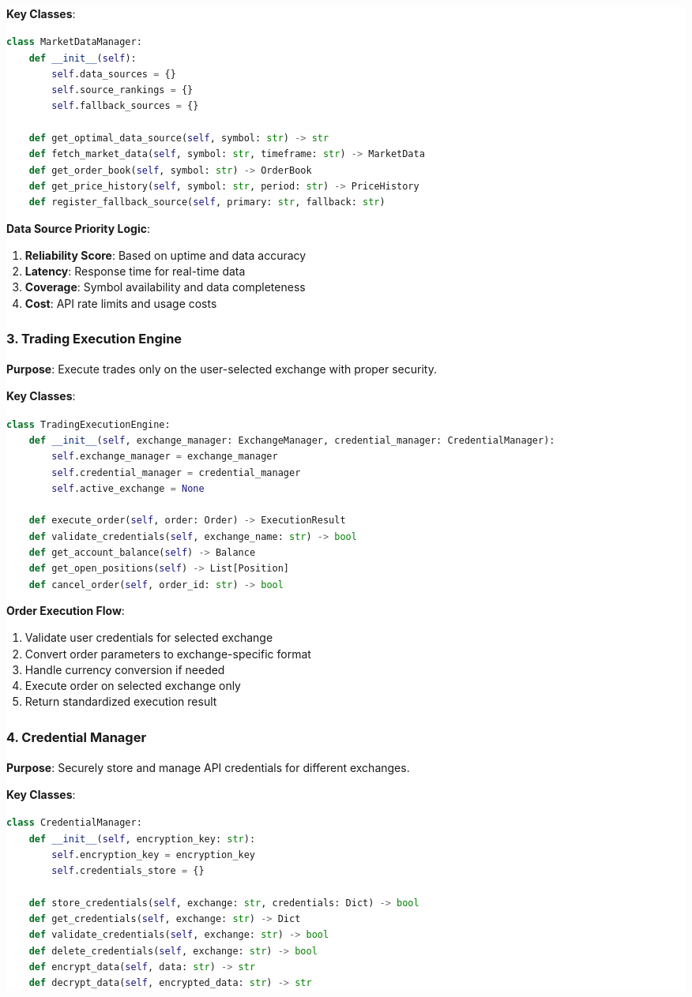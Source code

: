 **Key Classes**:
```python
class MarketDataManager:
    def __init__(self):
        self.data_sources = {}
        self.source_rankings = {}
        self.fallback_sources = {}
    
    def get_optimal_data_source(self, symbol: str) -> str
    def fetch_market_data(self, symbol: str, timeframe: str) -> MarketData
    def get_order_book(self, symbol: str) -> OrderBook
    def get_price_history(self, symbol: str, period: str) -> PriceHistory
    def register_fallback_source(self, primary: str, fallback: str)
```

**Data Source Priority Logic**:
1. **Reliability Score**: Based on uptime and data accuracy
2. **Latency**: Response time for real-time data
3. **Coverage**: Symbol availability and data completeness
4. **Cost**: API rate limits and usage costs

### 3. Trading Execution Engine

**Purpose**: Execute trades only on the user-selected exchange with proper security.

**Key Classes**:
```python
class TradingExecutionEngine:
    def __init__(self, exchange_manager: ExchangeManager, credential_manager: CredentialManager):
        self.exchange_manager = exchange_manager
        self.credential_manager = credential_manager
        self.active_exchange = None
    
    def execute_order(self, order: Order) -> ExecutionResult
    def validate_credentials(self, exchange_name: str) -> bool
    def get_account_balance(self) -> Balance
    def get_open_positions(self) -> List[Position]
    def cancel_order(self, order_id: str) -> bool
```

**Order Execution Flow**:
1. Validate user credentials for selected exchange
2. Convert order parameters to exchange-specific format
3. Handle currency conversion if needed
4. Execute order on selected exchange only
5. Return standardized execution result

### 4. Credential Manager

**Purpose**: Securely store and manage API credentials for different exchanges.

**Key Classes**:
```python
class CredentialManager:
    def __init__(self, encryption_key: str):
        self.encryption_key = encryption_key
        self.credentials_store = {}
    
    def store_credentials(self, exchange: str, credentials: Dict) -> bool
    def get_credentials(self, exchange: str) -> Dict
    def validate_credentials(self, exchange: str) -> bool
    def delete_credentials(self, exchange: str) -> bool
    def encrypt_data(self, data: str) -> str
    def decrypt_data(self, encrypted_data: str) -> str
```
